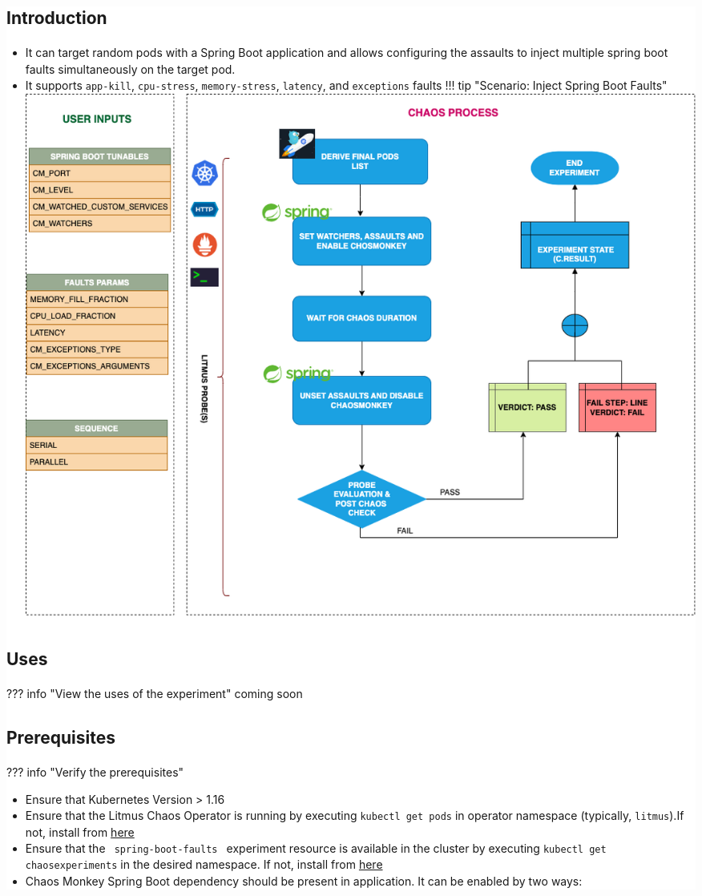 ## Introduction

- It can target random pods with a Spring Boot application and allows configuring the assaults to inject multiple spring boot faults simultaneously on the target pod.
- It supports `app-kill`, `cpu-stress`, `memory-stress`, `latency`, and `exceptions` faults
!!! tip "Scenario: Inject Spring Boot Faults"    
    ![Spring Boot Faults](../../images/spring-boot-chaos.png)

## Uses

??? info "View the uses of the experiment" 
    coming soon

## Prerequisites

??? info "Verify the prerequisites" 
    <ul>
        <li> Ensure that Kubernetes Version > 1.16 </li>
        <li>Ensure that the Litmus Chaos Operator is running by executing <code>kubectl get pods</code> in operator namespace (typically, <code>litmus</code>).If not, install from <a href="https://v1-docs.litmuschaos.io/docs/getstarted/#install-litmus">here</a> </li>
        <li> Ensure that the <code> spring-boot-faults </code> experiment resource is available in the cluster by executing <code>kubectl get chaosexperiments</code> in the desired namespace. If not, install from <a href="https://hub.litmuschaos.io/api/chaos/master?file=faults/spring-boot/spring-boot-faults/fault.yaml">here</a></li>
        <li>Chaos Monkey Spring Boot dependency should be present in application. It can be enabled by two ways:
          <ol>